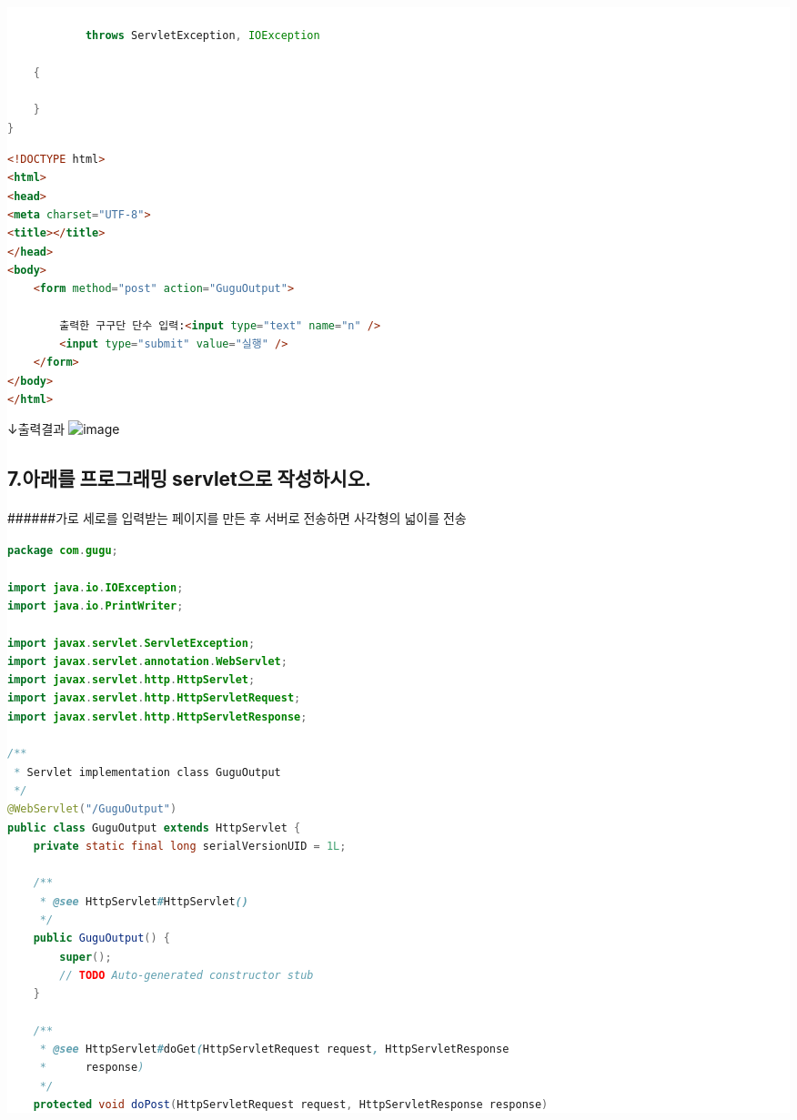 ```java

			throws ServletException, IOException

	{

	}
}
```
```html
<!DOCTYPE html>
<html>
<head>
<meta charset="UTF-8">
<title></title>
</head>
<body>
	<form method="post" action="GuguOutput">

		출력한 구구단 단수 입력:<input type="text" name="n" />
		<input type="submit" value="실행" />
	</form>
</body>
</html>
```
↓출력결과
![image](https://user-images.githubusercontent.com/74958197/103349283-cd739a80-4adf-11eb-93e8-8316bb880a82.png)



## 7.아래를 프로그래밍 servlet으로 작성하시오. 
######가로 세로를 입력받는 페이지를 만든 후 서버로 전송하면 사각형의 넓이를 전송
```java
package com.gugu;

import java.io.IOException;
import java.io.PrintWriter;

import javax.servlet.ServletException;
import javax.servlet.annotation.WebServlet;
import javax.servlet.http.HttpServlet;
import javax.servlet.http.HttpServletRequest;
import javax.servlet.http.HttpServletResponse;

/**
 * Servlet implementation class GuguOutput
 */
@WebServlet("/GuguOutput")
public class GuguOutput extends HttpServlet {
	private static final long serialVersionUID = 1L;

	/**
	 * @see HttpServlet#HttpServlet()
	 */
	public GuguOutput() {
		super();
		// TODO Auto-generated constructor stub
	}

	/**
	 * @see HttpServlet#doGet(HttpServletRequest request, HttpServletResponse
	 *      response)
	 */
	protected void doPost(HttpServletRequest request, HttpServletResponse response)
```